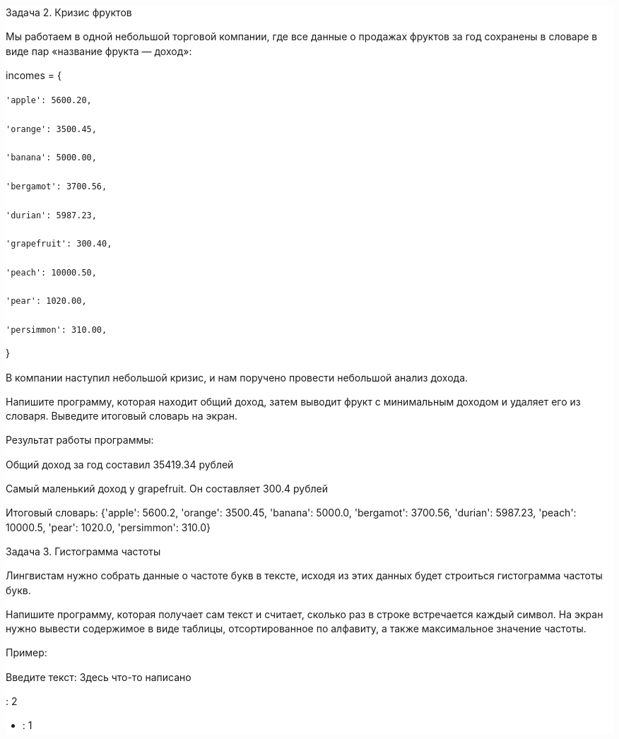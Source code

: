 

Задача 2. Кризис фруктов

Мы работаем в одной небольшой торговой компании, где все данные о продажах фруктов за год сохранены в словаре в виде пар «название фрукта — доход»: 

incomes = {

    'apple': 5600.20,

    'orange': 3500.45,

    'banana': 5000.00,

    'bergamot': 3700.56,

    'durian': 5987.23,

    'grapefruit': 300.40,

    'peach': 10000.50,

    'pear': 1020.00,

    'persimmon': 310.00,

}



В компании наступил небольшой кризис, и нам поручено провести небольшой анализ дохода.

Напишите программу, которая находит общий доход, затем выводит фрукт с минимальным доходом и удаляет его из словаря. Выведите итоговый словарь на экран.

Результат работы программы:

Общий доход за год составил 35419.34 рублей

Самый маленький доход у grapefruit. Он составляет 300.4 рублей

Итоговый словарь: {'apple': 5600.2, 'orange': 3500.45, 'banana': 5000.0, 'bergamot': 3700.56, 'durian': 5987.23, 'peach': 10000.5, 'pear': 1020.0, 'persimmon': 310.0}



Задача 3. Гистограмма частоты

Лингвистам нужно собрать данные о частоте букв в тексте, исходя из этих данных будет строиться гистограмма частоты букв. 

Напишите программу, которая получает сам текст и считает, сколько раз в строке встречается каждый символ. На экран нужно вывести содержимое в виде таблицы, отсортированное по алфавиту, а также максимальное значение частоты.



Пример:

Введите текст: Здесь что-то написано

  : 2

- : 1
